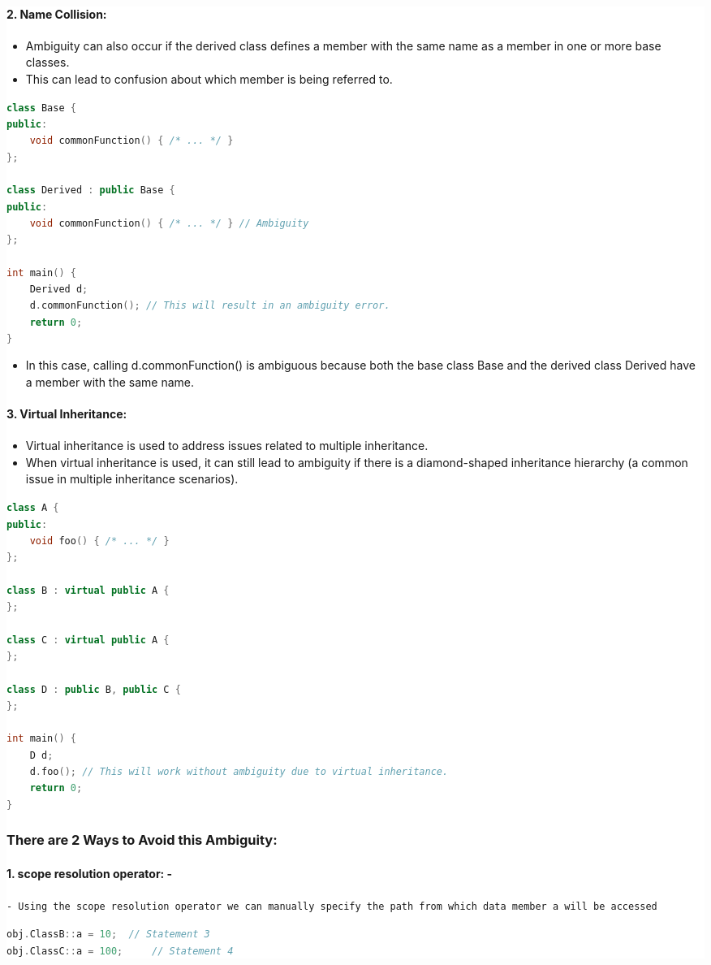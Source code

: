 #### 2. Name Collision:
- Ambiguity can also occur if the derived class defines a member with the same name as a member in one or more base classes.
- This can lead to confusion about which member is being referred to.

```cpp
class Base {
public:
    void commonFunction() { /* ... */ }
};

class Derived : public Base {
public:
    void commonFunction() { /* ... */ } // Ambiguity
};

int main() {
    Derived d;
    d.commonFunction(); // This will result in an ambiguity error.
    return 0;
}
```
- In this case, calling d.commonFunction() is ambiguous because both the base class Base and the derived class Derived have a member with the same name.

#### 3. Virtual Inheritance:
- Virtual inheritance is used to address issues related to multiple inheritance.
- When virtual inheritance is used, it can still lead to ambiguity if there is a diamond-shaped inheritance hierarchy (a common issue in multiple inheritance scenarios).
```cpp
class A {
public:
    void foo() { /* ... */ }
};

class B : virtual public A {
};

class C : virtual public A {
};

class D : public B, public C {
};

int main() {
    D d;
    d.foo(); // This will work without ambiguity due to virtual inheritance.
    return 0;
}
```
### There are 2 Ways to Avoid this Ambiguity: 
#### 1. scope resolution operator: -
	- Using the scope resolution operator we can manually specify the path from which data member a will be accessed
 ```CPP
obj.ClassB::a = 10;	 // Statement 3
obj.ClassC::a = 100;	 // Statement 4
```
